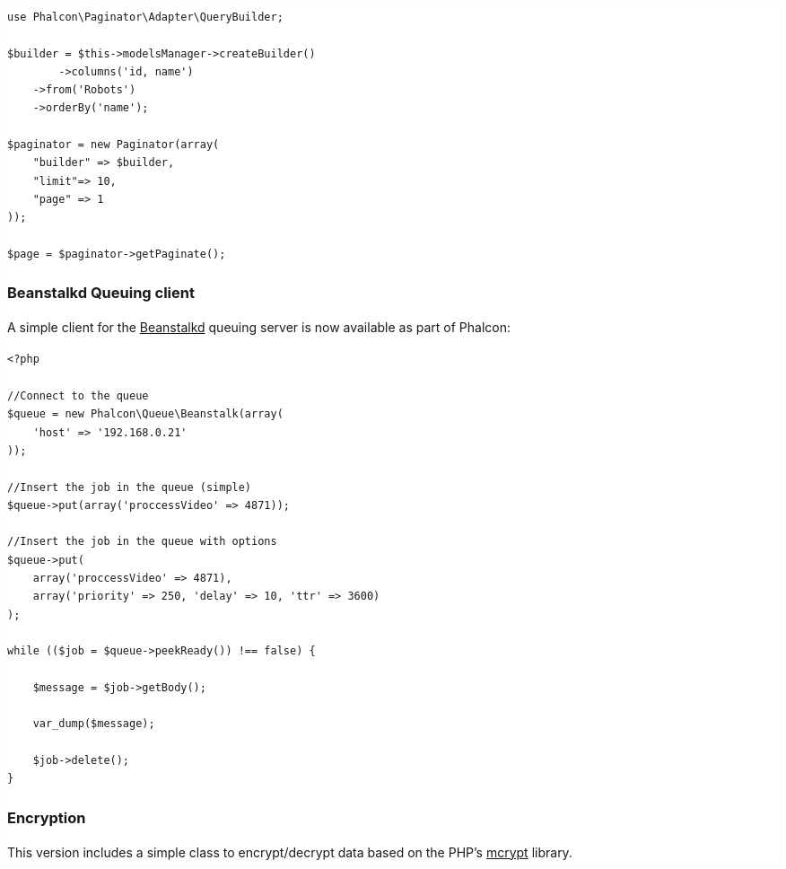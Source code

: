 ~~~~ {.sh_php .sh_sourceCode}
use Phalcon\Paginator\Adapter\QueryBuilder;

$builder = $this->modelsManager->createBuilder()
        ->columns('id, name')
    ->from('Robots')
    ->orderBy('name');

$paginator = new Paginator(array(
    "builder" => $builder,
    "limit"=> 10,
    "page" => 1
));

$page = $paginator->getPaginate();
~~~~

### Beanstalkd Queuing client

A simple client for the [Beanstalkd](http://kr.github.io/beanstalkd/)
queuing server is now available as part of Phalcon:

~~~~ {.sh_php .sh_sourceCode}
<?php

//Connect to the queue
$queue = new Phalcon\Queue\Beanstalk(array(
    'host' => '192.168.0.21'
));

//Insert the job in the queue (simple)
$queue->put(array('proccessVideo' => 4871));

//Insert the job in the queue with options
$queue->put(
    array('proccessVideo' => 4871),
    array('priority' => 250, 'delay' => 10, 'ttr' => 3600)
);

while (($job = $queue->peekReady()) !== false) {

    $message = $job->getBody();

    var_dump($message);

    $job->delete();
}
~~~~

### Encryption

This version includes a simple class to encrypt/decrypt data based on
the PHP’s [mcrypt](http://php.net/manual/en/book.mcrypt.php) library.
